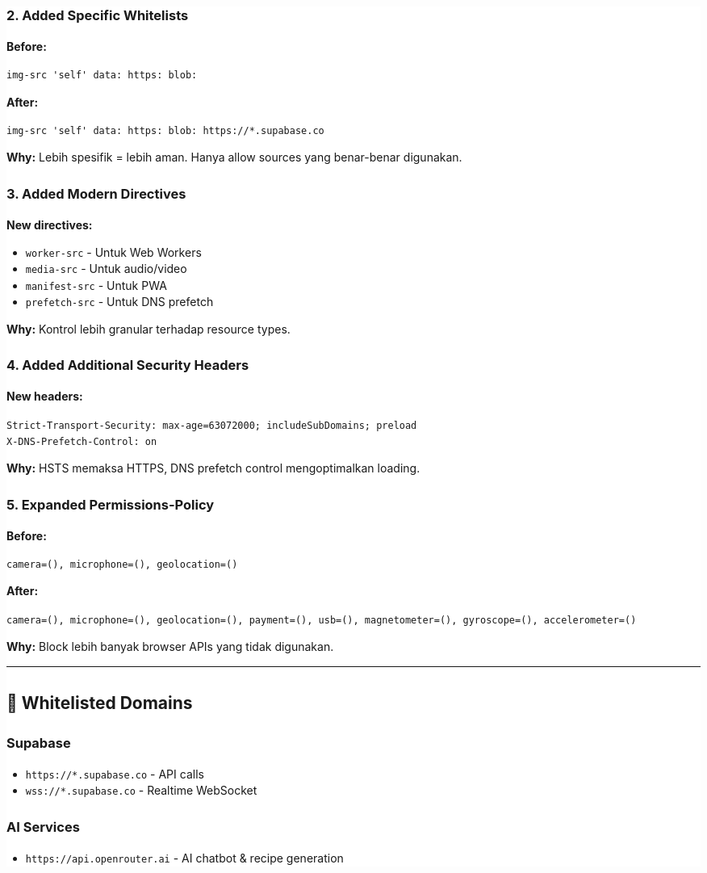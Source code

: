 ### 2. Added Specific Whitelists
**Before:**
```
img-src 'self' data: https: blob:
```

**After:**
```
img-src 'self' data: https: blob: https://*.supabase.co
```

**Why:** Lebih spesifik = lebih aman. Hanya allow sources yang benar-benar digunakan.

### 3. Added Modern Directives
**New directives:**
- `worker-src` - Untuk Web Workers
- `media-src` - Untuk audio/video
- `manifest-src` - Untuk PWA
- `prefetch-src` - Untuk DNS prefetch

**Why:** Kontrol lebih granular terhadap resource types.

### 4. Added Additional Security Headers
**New headers:**
```
Strict-Transport-Security: max-age=63072000; includeSubDomains; preload
X-DNS-Prefetch-Control: on
```

**Why:** HSTS memaksa HTTPS, DNS prefetch control mengoptimalkan loading.

### 5. Expanded Permissions-Policy
**Before:**
```
camera=(), microphone=(), geolocation=()
```

**After:**
```
camera=(), microphone=(), geolocation=(), payment=(), usb=(), magnetometer=(), gyroscope=(), accelerometer=()
```

**Why:** Block lebih banyak browser APIs yang tidak digunakan.

---

## 🎯 Whitelisted Domains

### Supabase
- `https://*.supabase.co` - API calls
- `wss://*.supabase.co` - Realtime WebSocket

### AI Services
- `https://api.openrouter.ai` - AI chatbot & recipe generation
